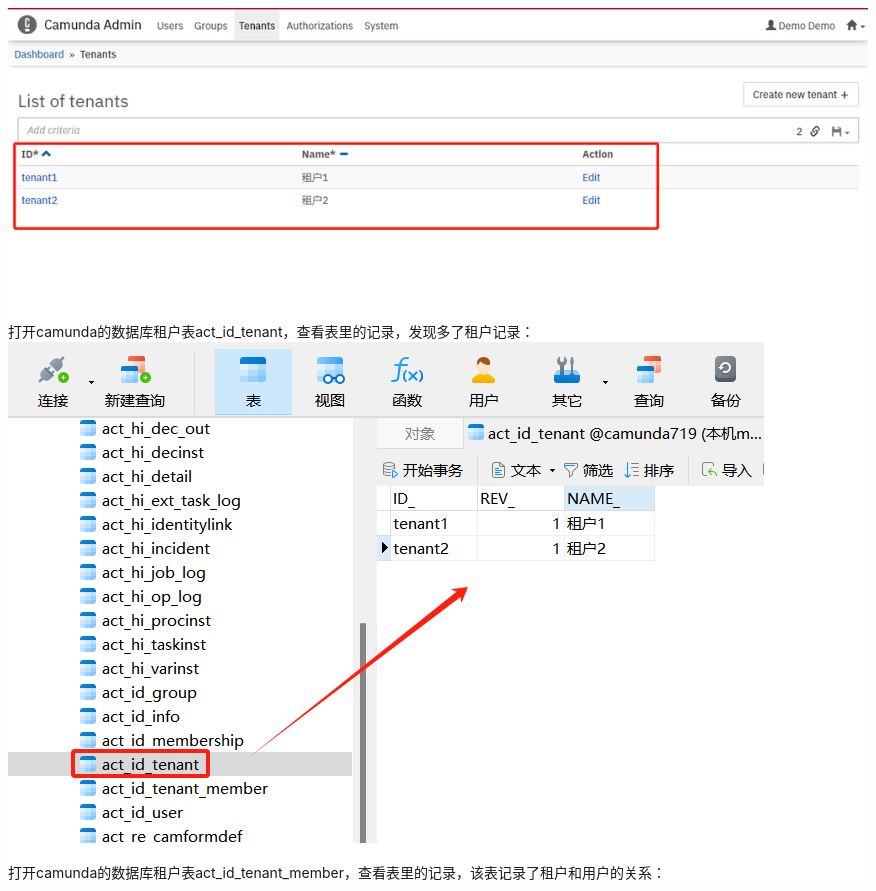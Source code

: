 ![05-新增租户](./imgs/2435483-20240702084101434-1895519338.png)

打开camunda的数据库租户表act_id_tenant，查看表里的记录，发现多了租户记录：![06-租户表](./imgs/2435483-20240702084101828-1167254796.png)

打开camunda的数据库租户表act_id_tenant_member，查看表里的记录，该表记录了租户和用户的关系：
